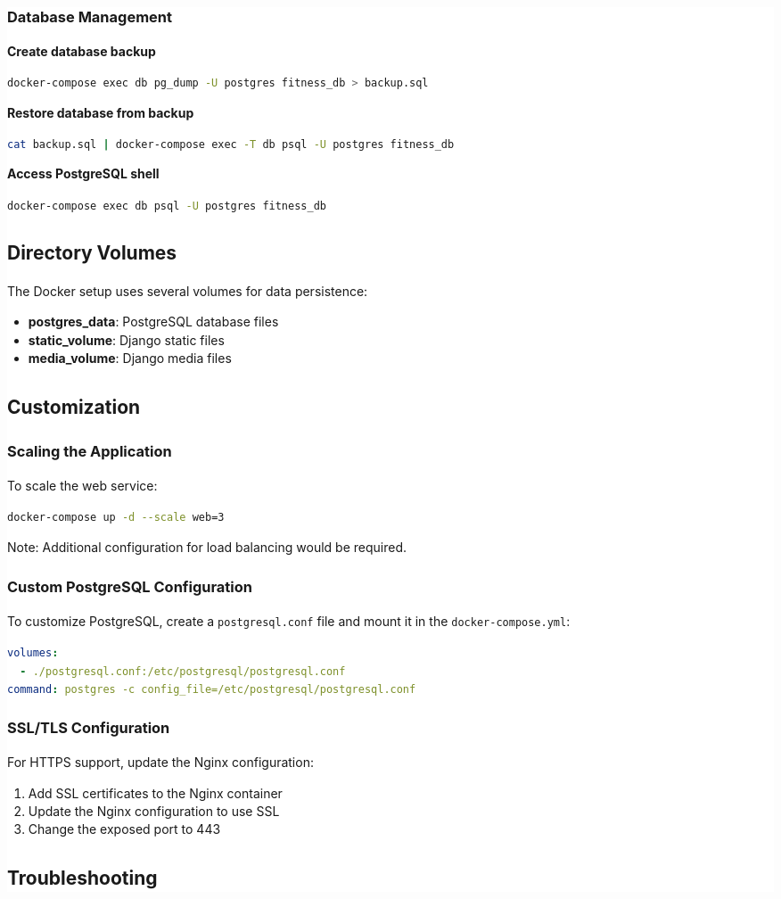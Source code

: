### Database Management

**Create database backup**
```bash
docker-compose exec db pg_dump -U postgres fitness_db > backup.sql
```

**Restore database from backup**
```bash
cat backup.sql | docker-compose exec -T db psql -U postgres fitness_db
```

**Access PostgreSQL shell**
```bash
docker-compose exec db psql -U postgres fitness_db
```

## Directory Volumes

The Docker setup uses several volumes for data persistence:

- **postgres_data**: PostgreSQL database files
- **static_volume**: Django static files
- **media_volume**: Django media files

## Customization

### Scaling the Application

To scale the web service:

```bash
docker-compose up -d --scale web=3
```

Note: Additional configuration for load balancing would be required.

### Custom PostgreSQL Configuration

To customize PostgreSQL, create a `postgresql.conf` file and mount it in the `docker-compose.yml`:

```yaml
volumes:
  - ./postgresql.conf:/etc/postgresql/postgresql.conf
command: postgres -c config_file=/etc/postgresql/postgresql.conf
```

### SSL/TLS Configuration

For HTTPS support, update the Nginx configuration:

1. Add SSL certificates to the Nginx container
2. Update the Nginx configuration to use SSL
3. Change the exposed port to 443

## Troubleshooting
